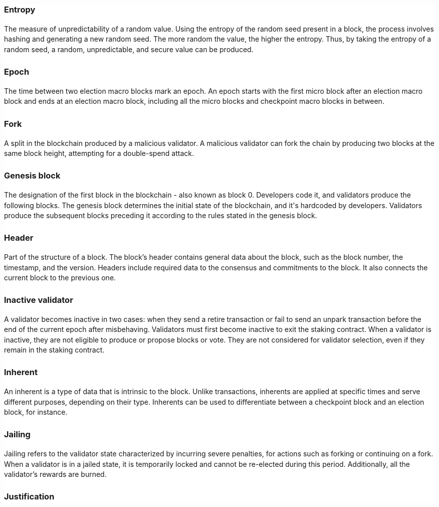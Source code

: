 ### Entropy

The measure of unpredictability of a random value. Using the entropy of the random seed present in a block, the process involves hashing and generating a new random seed. The more random the value, the higher the entropy. Thus, by taking the entropy of a random seed, a random, unpredictable, and secure value can be produced.

### **Epoch**

The time between two election macro blocks mark an epoch. An epoch starts with the first micro block after an election macro block and ends at an election macro block, including all the micro blocks and checkpoint macro blocks in between.

### **Fork**

A split in the blockchain produced by a malicious validator. A malicious validator can fork the chain by producing two blocks at the same block height, attempting for a double-spend attack.

### **Genesis block**

The designation of the first block in the blockchain - also known as block 0. Developers code it, and validators produce the following blocks. The genesis block determines the initial state of the blockchain, and it's hardcoded by developers. Validators produce the subsequent blocks preceding it according to the rules stated in the genesis block.

### **Header**

Part of the structure of a block. The block’s header contains general data about the block, such as the block number, the timestamp, and the version. Headers include required data to the consensus and commitments to the block. It also connects the current block to the previous one.

### **Inactive validator**

A validator becomes inactive in two cases: when they send a retire transaction or fail to send an unpark transaction before the end of the current epoch after misbehaving. Validators must first become inactive to exit the staking contract. When a validator is inactive, they are not eligible to produce or propose blocks or vote. They are not considered for validator selection, even if they remain in the staking contract.

### **Inherent**

An inherent is a type of data that is intrinsic to the block. Unlike transactions, inherents are applied at specific times and serve different purposes, depending on their type. Inherents can be used to differentiate between a checkpoint block and an election block, for instance.

### **Jailing**

Jailing refers to the validator state characterized by incurring severe penalties, for actions such as forking or continuing on a fork. When a validator is in a jailed state, it is temporarily locked and cannot be re-elected during this period. Additionally, all the validator’s rewards are burned.

### **Justification**
